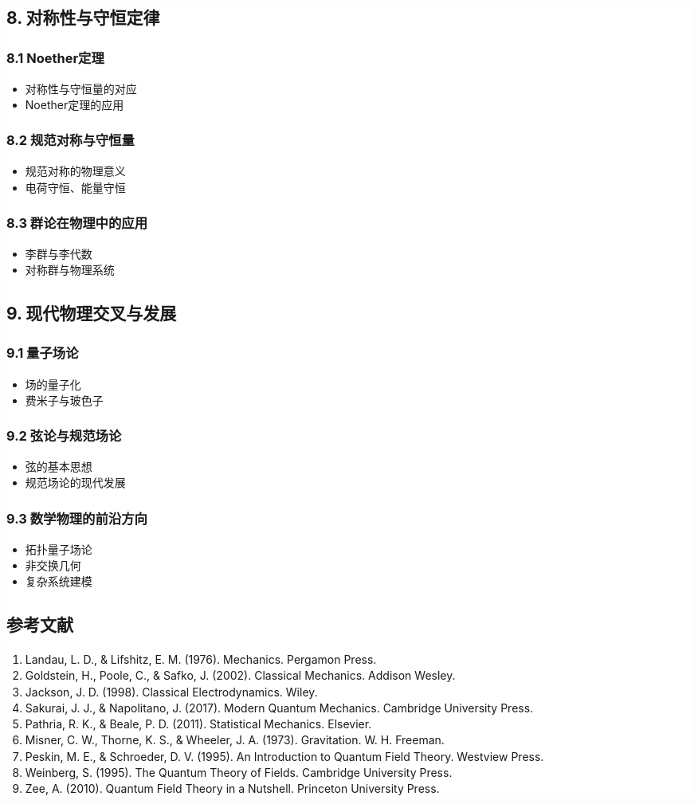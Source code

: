 ## 8. 对称性与守恒定律

### 8.1 Noether定理

- 对称性与守恒量的对应
- Noether定理的应用

### 8.2 规范对称与守恒量

- 规范对称的物理意义
- 电荷守恒、能量守恒

### 8.3 群论在物理中的应用

- 李群与李代数
- 对称群与物理系统

## 9. 现代物理交叉与发展

### 9.1 量子场论

- 场的量子化
- 费米子与玻色子

### 9.2 弦论与规范场论

- 弦的基本思想
- 规范场论的现代发展

### 9.3 数学物理的前沿方向

- 拓扑量子场论
- 非交换几何
- 复杂系统建模

## 参考文献

1. Landau, L. D., & Lifshitz, E. M. (1976). Mechanics. Pergamon Press.
2. Goldstein, H., Poole, C., & Safko, J. (2002). Classical Mechanics. Addison Wesley.
3. Jackson, J. D. (1998). Classical Electrodynamics. Wiley.
4. Sakurai, J. J., & Napolitano, J. (2017). Modern Quantum Mechanics. Cambridge University Press.
5. Pathria, R. K., & Beale, P. D. (2011). Statistical Mechanics. Elsevier.
6. Misner, C. W., Thorne, K. S., & Wheeler, J. A. (1973). Gravitation. W. H. Freeman.
7. Peskin, M. E., & Schroeder, D. V. (1995). An Introduction to Quantum Field Theory. Westview Press.
8. Weinberg, S. (1995). The Quantum Theory of Fields. Cambridge University Press.
9. Zee, A. (2010). Quantum Field Theory in a Nutshell. Princeton University Press.
